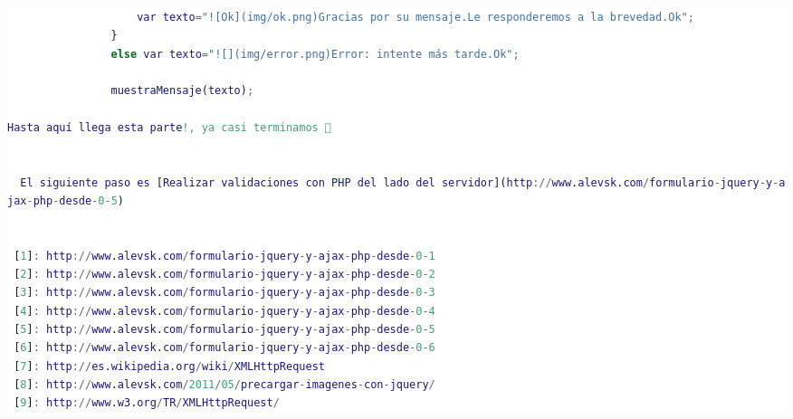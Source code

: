 ```Matlab
					var texto="![Ok](img/ok.png)Gracias por su mensaje.Le responderemos a la brevedad.Ok";
				}
				else var texto="![](img/error.png)Error: intente más tarde.Ok";
				
				muestraMensaje(texto);

Hasta aquí llega esta parte!, ya casi terminamos 🙂


  El siguiente paso es [Realizar validaciones con PHP del lado del servidor](http://www.alevsk.com/formulario-jquery-y-ajax-php-desde-0-5)


 [1]: http://www.alevsk.com/formulario-jquery-y-ajax-php-desde-0-1
 [2]: http://www.alevsk.com/formulario-jquery-y-ajax-php-desde-0-2
 [3]: http://www.alevsk.com/formulario-jquery-y-ajax-php-desde-0-3
 [4]: http://www.alevsk.com/formulario-jquery-y-ajax-php-desde-0-4
 [5]: http://www.alevsk.com/formulario-jquery-y-ajax-php-desde-0-5
 [6]: http://www.alevsk.com/formulario-jquery-y-ajax-php-desde-0-6
 [7]: http://es.wikipedia.org/wiki/XMLHttpRequest
 [8]: http://www.alevsk.com/2011/05/precargar-imagenes-con-jquery/
 [9]: http://www.w3.org/TR/XMLHttpRequest/
```